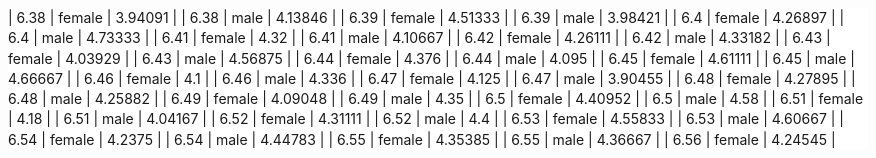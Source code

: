 |          6.38 | female |        3.94091 |
|          6.38 | male   |        4.13846 |
|          6.39 | female |        4.51333 |
|          6.39 | male   |        3.98421 |
|          6.4  | female |        4.26897 |
|          6.4  | male   |        4.73333 |
|          6.41 | female |        4.32    |
|          6.41 | male   |        4.10667 |
|          6.42 | female |        4.26111 |
|          6.42 | male   |        4.33182 |
|          6.43 | female |        4.03929 |
|          6.43 | male   |        4.56875 |
|          6.44 | female |        4.376   |
|          6.44 | male   |        4.095   |
|          6.45 | female |        4.61111 |
|          6.45 | male   |        4.66667 |
|          6.46 | female |        4.1     |
|          6.46 | male   |        4.336   |
|          6.47 | female |        4.125   |
|          6.47 | male   |        3.90455 |
|          6.48 | female |        4.27895 |
|          6.48 | male   |        4.25882 |
|          6.49 | female |        4.09048 |
|          6.49 | male   |        4.35    |
|          6.5  | female |        4.40952 |
|          6.5  | male   |        4.58    |
|          6.51 | female |        4.18    |
|          6.51 | male   |        4.04167 |
|          6.52 | female |        4.31111 |
|          6.52 | male   |        4.4     |
|          6.53 | female |        4.55833 |
|          6.53 | male   |        4.60667 |
|          6.54 | female |        4.2375  |
|          6.54 | male   |        4.44783 |
|          6.55 | female |        4.35385 |
|          6.55 | male   |        4.36667 |
|          6.56 | female |        4.24545 |
